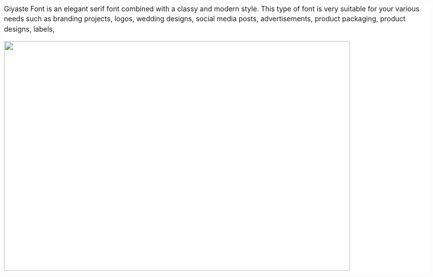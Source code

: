 Giyaste Font is an elegant serif font combined with a classy and modern style. This type of font is very suitable for your various needs such as branding projects, logos, wedding designs, social media posts, advertisements, product packaging, product designs, labels,

[<img height="464" width="700" src="https://miro.medium.com/v2/resize:fit:700/0*ihfCq48CxR5a3cRx.jpg" />](https://creativefonts.org/giyaste-font/)